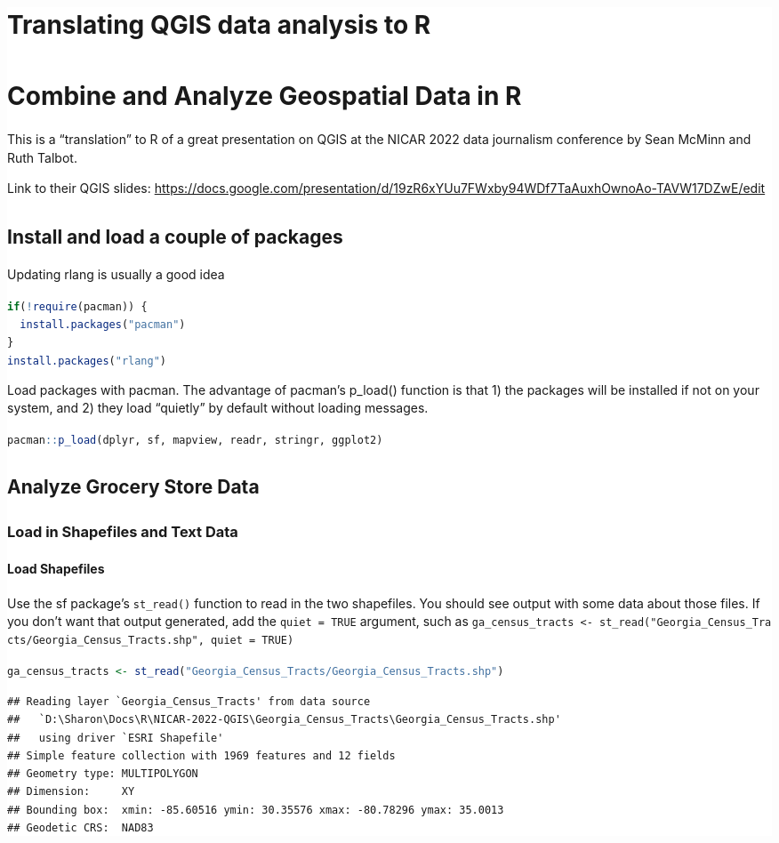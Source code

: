 Translating QGIS data analysis to R
================

# Combine and Analyze Geospatial Data in R

This is a “translation” to R of a great presentation on QGIS at the
NICAR 2022 data journalism conference by Sean McMinn and Ruth Talbot.

Link to their QGIS slides:
<https://docs.google.com/presentation/d/19zR6xYUu7FWxby94WDf7TaAuxhOwnoAo-TAVW17DZwE/edit>

## Install and load a couple of packages

Updating rlang is usually a good idea

``` r
if(!require(pacman)) {
  install.packages("pacman")
}
install.packages("rlang")
```

Load packages with pacman. The advantage of pacman’s p_load() function
is that 1) the packages will be installed if not on your system, and 2)
they load “quietly” by default without loading messages.

``` r
pacman::p_load(dplyr, sf, mapview, readr, stringr, ggplot2)
```

## Analyze Grocery Store Data

### Load in Shapefiles and Text Data

#### Load Shapefiles

Use the sf package’s `st_read()` function to read in the two shapefiles.
You should see output with some data about those files. If you don’t
want that output generated, add the `quiet = TRUE` argument, such as
`ga_census_tracts <- st_read("Georgia_Census_Tracts/Georgia_Census_Tracts.shp", quiet = TRUE)`

``` r
ga_census_tracts <- st_read("Georgia_Census_Tracts/Georgia_Census_Tracts.shp")
```

    ## Reading layer `Georgia_Census_Tracts' from data source 
    ##   `D:\Sharon\Docs\R\NICAR-2022-QGIS\Georgia_Census_Tracts\Georgia_Census_Tracts.shp' 
    ##   using driver `ESRI Shapefile'
    ## Simple feature collection with 1969 features and 12 fields
    ## Geometry type: MULTIPOLYGON
    ## Dimension:     XY
    ## Bounding box:  xmin: -85.60516 ymin: 30.35576 xmax: -80.78296 ymax: 35.0013
    ## Geodetic CRS:  NAD83
